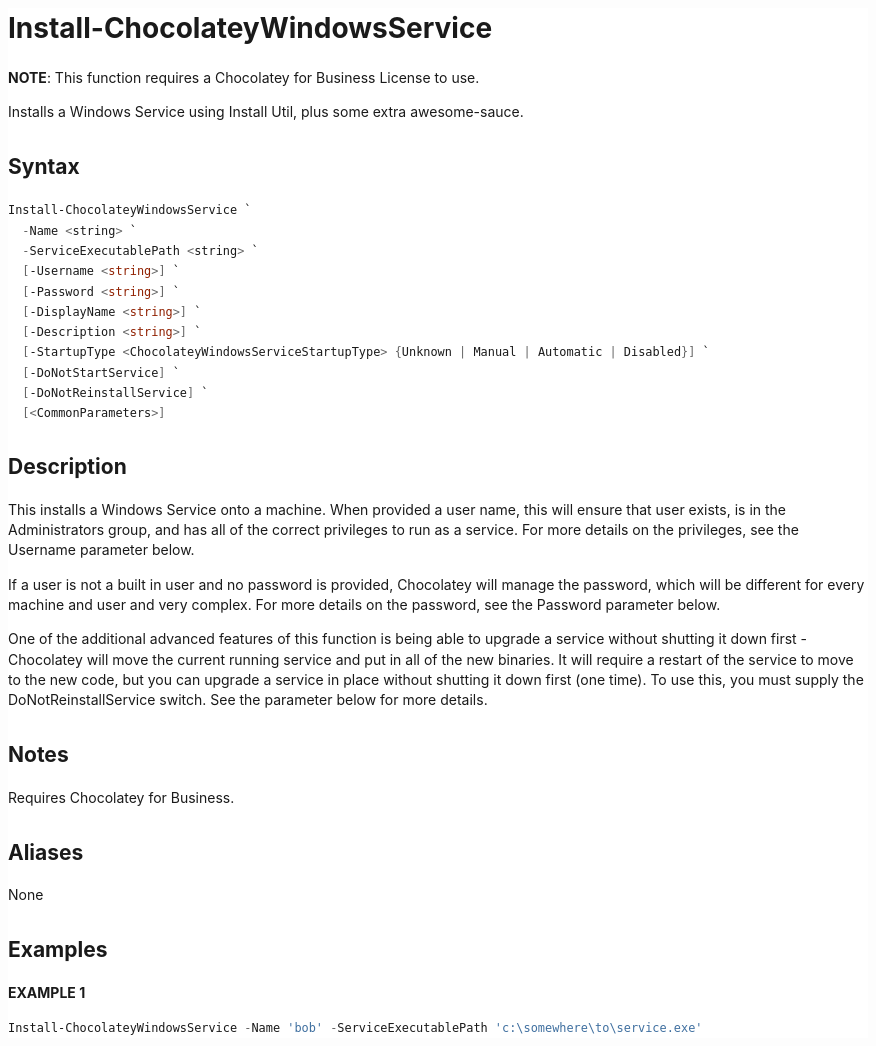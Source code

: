 ﻿# Install-ChocolateyWindowsService

**NOTE**: This function requires a Chocolatey for Business License to use.

Installs a Windows Service using Install Util, plus some extra awesome-sauce.

## Syntax

~~~powershell
Install-ChocolateyWindowsService `
  -Name <string> `
  -ServiceExecutablePath <string> `
  [-Username <string>] `
  [-Password <string>] `
  [-DisplayName <string>] `
  [-Description <string>] `
  [-StartupType <ChocolateyWindowsServiceStartupType> {Unknown | Manual | Automatic | Disabled}] `
  [-DoNotStartService] `
  [-DoNotReinstallService] `
  [<CommonParameters>]
~~~

## Description
This installs a Windows Service onto a machine. When provided a user name, this
will ensure that user exists, is in the Administrators group, and has all of the
correct privileges to run as a service. For more details on the privileges, see
the Username parameter below.

If a user is not a built in user and no password is provided, Chocolatey will
manage the password, which will be different for every machine and user and very
complex. For more details on the password, see the Password parameter below.

One of the additional advanced features of this function is being able to
upgrade a service without shutting it down first - Chocolatey will move the
current running service and put in all of the new binaries. It will require a
restart of the service to move to the new code, but you can upgrade a service in
place without shutting it down first (one time). To use this, you must supply
the DoNotReinstallService switch. See the parameter below for more details.

## Notes
Requires Chocolatey for Business.

## Aliases

None

## Examples

 **EXAMPLE 1**

~~~powershell
Install-ChocolateyWindowsService -Name 'bob' -ServiceExecutablePath 'c:\somewhere\to\service.exe'
~~~
